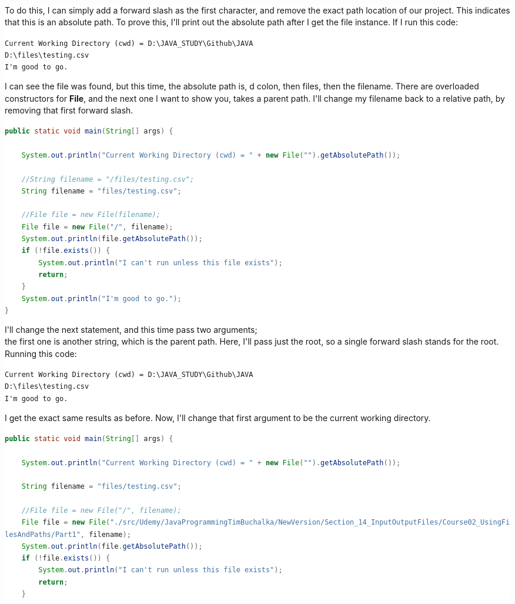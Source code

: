 To do this, I can simply add a forward slash as the first character,
and remove the exact path location of our project.
This indicates that this is an absolute path.
To prove this, I'll print out the absolute
path after I get the file instance.
If I run this code:

```html  
Current Working Directory (cwd) = D:\JAVA_STUDY\Github\JAVA
D:\files\testing.csv
I'm good to go.
```

I can see the file was found, but this time, 
the absolute path is, d colon, then files, then the filename.
There are overloaded constructors for **File**, 
and the next one I want to show you, takes a parent path.
I'll change my filename back to a relative path,
by removing that first forward slash.

```java  
public static void main(String[] args) {

    System.out.println("Current Working Directory (cwd) = " + new File("").getAbsolutePath());

    //String filename = "/files/testing.csv";
    String filename = "files/testing.csv";

    //File file = new File(filename);
    File file = new File("/", filename);
    System.out.println(file.getAbsolutePath());
    if (!file.exists()) {
        System.out.println("I can't run unless this file exists");
        return;
    }
    System.out.println("I'm good to go.");
}
```

I'll change the next statement, and this time pass two arguments;  
the first one is another string, which is the parent path.
Here, I'll pass just the root, so a single forward slash stands for the root.
Running this code:

```html  
Current Working Directory (cwd) = D:\JAVA_STUDY\Github\JAVA
D:\files\testing.csv
I'm good to go.
```

I get the exact same results as before.
Now, I'll change that first argument to be the current working directory.

```java  
public static void main(String[] args) {

    System.out.println("Current Working Directory (cwd) = " + new File("").getAbsolutePath());

    String filename = "files/testing.csv";

    //File file = new File("/", filename);
    File file = new File("./src/Udemy/JavaProgrammingTimBuchalka/NewVersion/Section_14_InputOutputFiles/Course02_UsingFilesAndPaths/Part1", filename);
    System.out.println(file.getAbsolutePath());
    if (!file.exists()) {
        System.out.println("I can't run unless this file exists");
        return;
    }
```